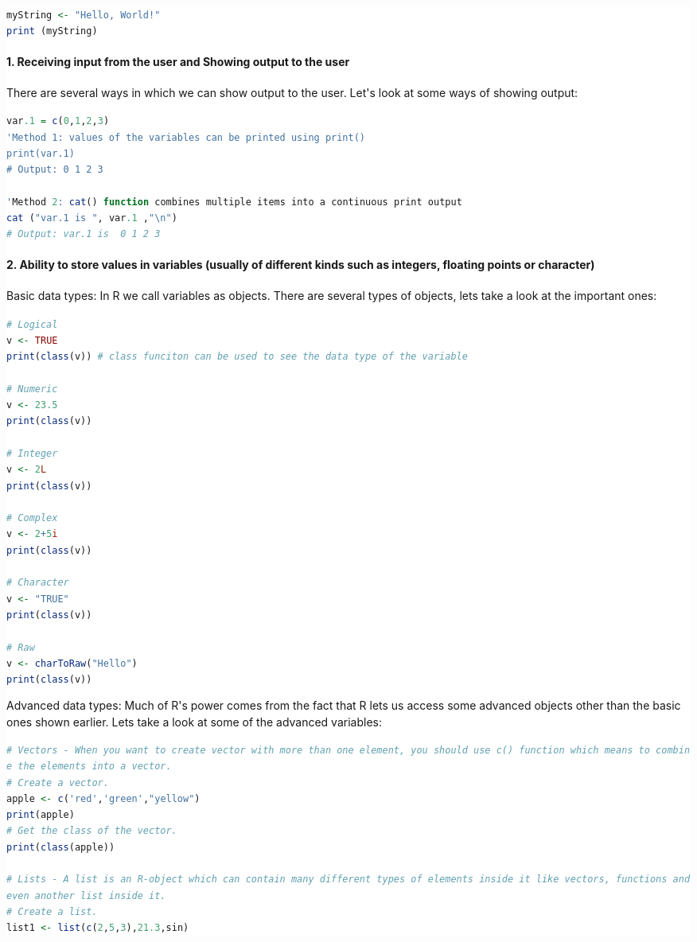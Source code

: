 ```r
myString <- "Hello, World!"
print (myString)
```

#### 1. Receiving input from the user and Showing output to the user
There are several ways in which we can show output to the user. Let's look at some ways of showing output:
```r
var.1 = c(0,1,2,3)
'Method 1: values of the variables can be printed using print()
print(var.1)
# Output: 0 1 2 3

'Method 2: cat() function combines multiple items into a continuous print output
cat ("var.1 is ", var.1 ,"\n")
# Output: var.1 is  0 1 2 3
```

#### 2. Ability to store values in variables (usually of different kinds such as integers, floating points or character)
Basic data types: In R we call variables as objects. There are several types of objects, lets take a look at the important ones:
```r
# Logical
v <- TRUE 
print(class(v)) # class funciton can be used to see the data type of the variable

# Numeric
v <- 23.5
print(class(v))

# Integer
v <- 2L
print(class(v))

# Complex
v <- 2+5i
print(class(v))

# Character
v <- "TRUE"
print(class(v))

# Raw
v <- charToRaw("Hello")
print(class(v))
```
Advanced data types: Much of R's power comes from the fact that R lets us access some advanced objects other than the basic ones shown earlier. Lets take a look at some of the advanced variables:
```r
# Vectors - When you want to create vector with more than one element, you should use c() function which means to combine the elements into a vector.
# Create a vector.
apple <- c('red','green',"yellow")
print(apple)
# Get the class of the vector.
print(class(apple))

# Lists - A list is an R-object which can contain many different types of elements inside it like vectors, functions and even another list inside it.
# Create a list.
list1 <- list(c(2,5,3),21.3,sin)
```